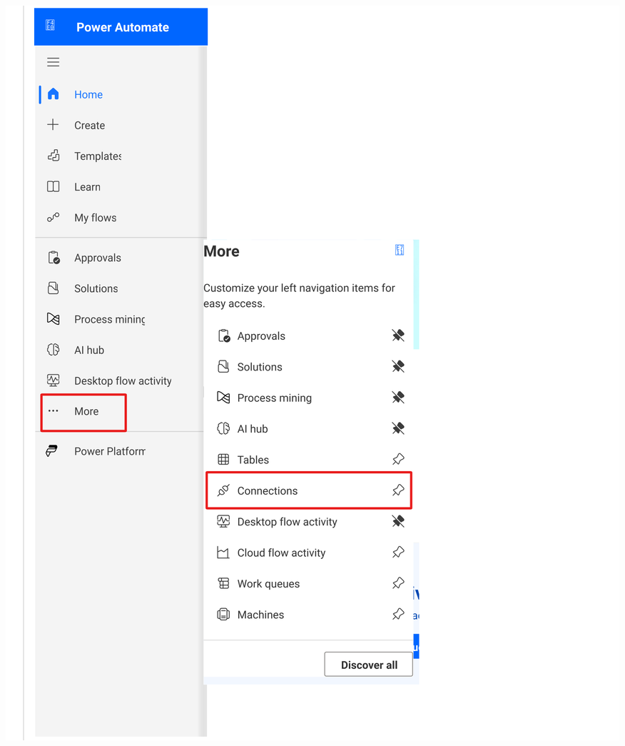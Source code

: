    > [![Screenshot of selecting the connections tab.](../media/new-connection.svg)](../media/new-connection.svg#lightbox)
